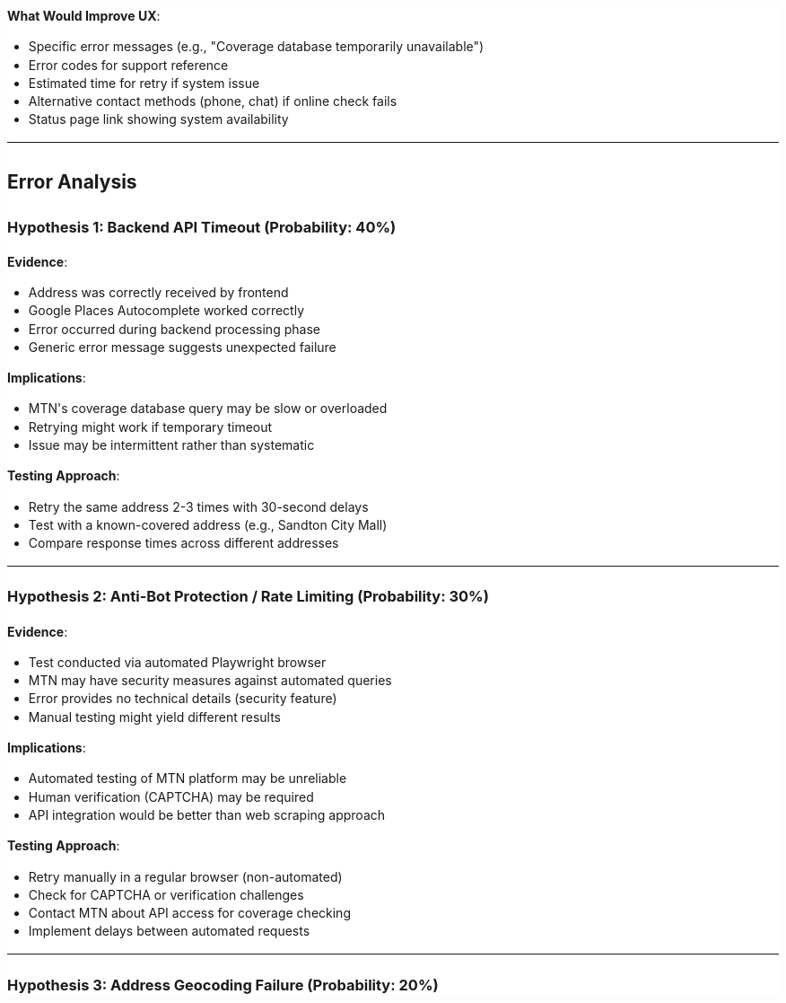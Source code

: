 **What Would Improve UX**:
- Specific error messages (e.g., "Coverage database temporarily unavailable")
- Error codes for support reference
- Estimated time for retry if system issue
- Alternative contact methods (phone, chat) if online check fails
- Status page link showing system availability

---

## Error Analysis

### Hypothesis 1: Backend API Timeout (Probability: 40%)

**Evidence**:
- Address was correctly received by frontend
- Google Places Autocomplete worked correctly
- Error occurred during backend processing phase
- Generic error message suggests unexpected failure

**Implications**:
- MTN's coverage database query may be slow or overloaded
- Retrying might work if temporary timeout
- Issue may be intermittent rather than systematic

**Testing Approach**:
- Retry the same address 2-3 times with 30-second delays
- Test with a known-covered address (e.g., Sandton City Mall)
- Compare response times across different addresses

---

### Hypothesis 2: Anti-Bot Protection / Rate Limiting (Probability: 30%)

**Evidence**:
- Test conducted via automated Playwright browser
- MTN may have security measures against automated queries
- Error provides no technical details (security feature)
- Manual testing might yield different results

**Implications**:
- Automated testing of MTN platform may be unreliable
- Human verification (CAPTCHA) may be required
- API integration would be better than web scraping approach

**Testing Approach**:
- Retry manually in a regular browser (non-automated)
- Check for CAPTCHA or verification challenges
- Contact MTN about API access for coverage checking
- Implement delays between automated requests

---

### Hypothesis 3: Address Geocoding Failure (Probability: 20%)
